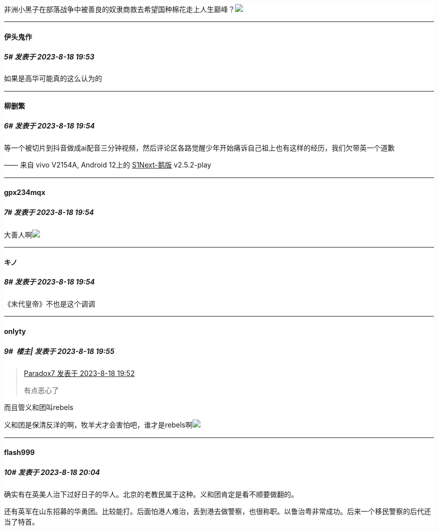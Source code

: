 非洲小黑子在部落战争中被善良的奴隶商救去希望国种棉花走上人生巅峰？<img src="https://static.saraba1st.com/image/smiley/face2017/037.png" referrerpolicy="no-referrer">

*****

####  伊头鬼作  
##### 5#       发表于 2023-8-18 19:53

如果是高华可能真的这么认为的

*****

####  柳删繁  
##### 6#       发表于 2023-8-18 19:54

等一个被切片到抖音做成ai配音三分钟视频，然后评论区各路觉醒少年开始痛诉自己祖上也有这样的经历，我们欠带英一个道歉

—— 来自 vivo V2154A, Android 12上的 [S1Next-鹅版](https://github.com/ykrank/S1-Next/releases) v2.5.2-play

*****

####  gpx234mqx  
##### 7#       发表于 2023-8-18 19:54

大善人啊<img src="https://static.saraba1st.com/image/smiley/face2017/067.png" referrerpolicy="no-referrer">

*****

####  キノ  
##### 8#       发表于 2023-8-18 19:54

《末代皇帝》不也是这个调调

*****

####  onlyty  
##### 9#         楼主| 发表于 2023-8-18 19:55

<blockquote><a href="httphttps://bbs.saraba1st.com/2b/forum.php?mod=redirect&amp;goto=findpost&amp;pid=62078183&amp;ptid=2148973" target="_blank">Paradox7 发表于 2023-8-18 19:52</a>

有点恶心了</blockquote>
而且管义和团叫rebels 

义和团是保清反洋的啊，牧羊犬才会害怕吧，谁才是rebels啊<img src="https://static.saraba1st.com/image/smiley/face2017/015.png" referrerpolicy="no-referrer">

*****

####  flash999  
##### 10#       发表于 2023-8-18 20:04

确实有在英美人治下过好日子的华人。北京的老教民属于这种。义和团肯定是看不顺要做翻的。

还有英军在山东招募的华勇团。比较能打。后面怕港人难治，丢到港去做警察，也很称职。以鲁治粤非常成功。后来一个移民警察的后代还当了特首。
